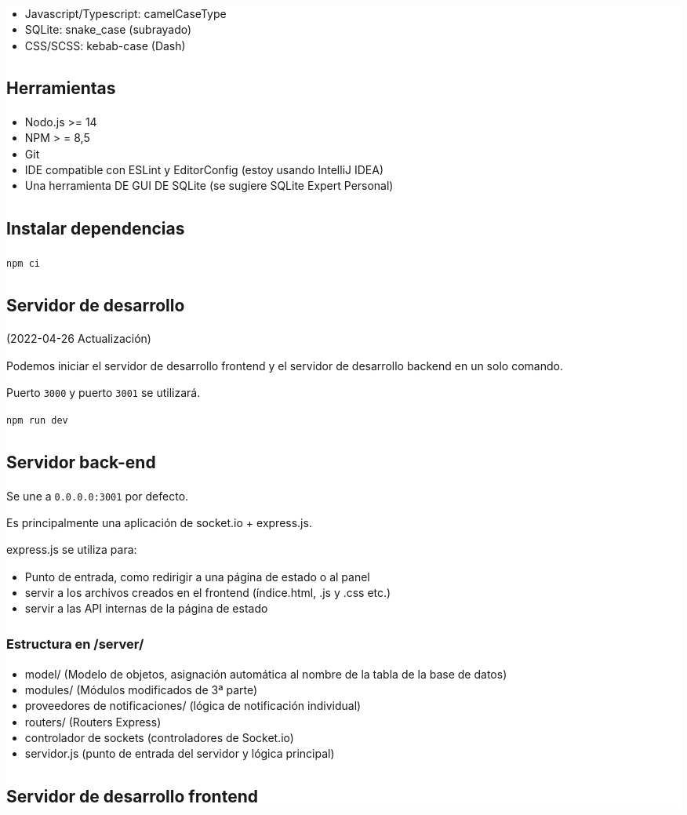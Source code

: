 *   Javascript/Typescript: camelCaseType
*   SQLite: snake_case (subrayado)
*   CSS/SCSS: kebab-case (Dash)

## Herramientas

*   Nodo.js >= 14
*   NPM > = 8,5
*   Git
*   IDE compatible con ESLint y EditorConfig (estoy usando IntelliJ IDEA)
*   Una herramienta DE GUI DE SQLite (se sugiere SQLite Expert Personal)

## Instalar dependencias

```bash
npm ci
```

## Servidor de desarrollo

(2022-04-26 Actualización)

Podemos iniciar el servidor de desarrollo frontend y el servidor de desarrollo backend en un solo comando.

Puerto `3000` y puerto `3001` se utilizará.

```bash
npm run dev
```

## Servidor back-end

Se une a `0.0.0.0:3001` por defecto.

Es principalmente una aplicación de socket.io + express.js.

express.js se utiliza para:

*   Punto de entrada, como redirigir a una página de estado o al panel
*   servir a los archivos creados en el frontend (índice.html, .js y .css etc.)
*   servir a las API internas de la página de estado

### Estructura en /server/

*   model/ (Modelo de objetos, asignación automática al nombre de la tabla de la base de datos)
*   modules/ (Módulos modificados de 3ª parte)
*   proveedores de notificaciones/ (lógica de notificación individual)
*   routers/ (Routers Express)
*   controlador de sockets (controladores de Socket.io)
*   servidor.js (punto de entrada del servidor y lógica principal)

## Servidor de desarrollo frontend
